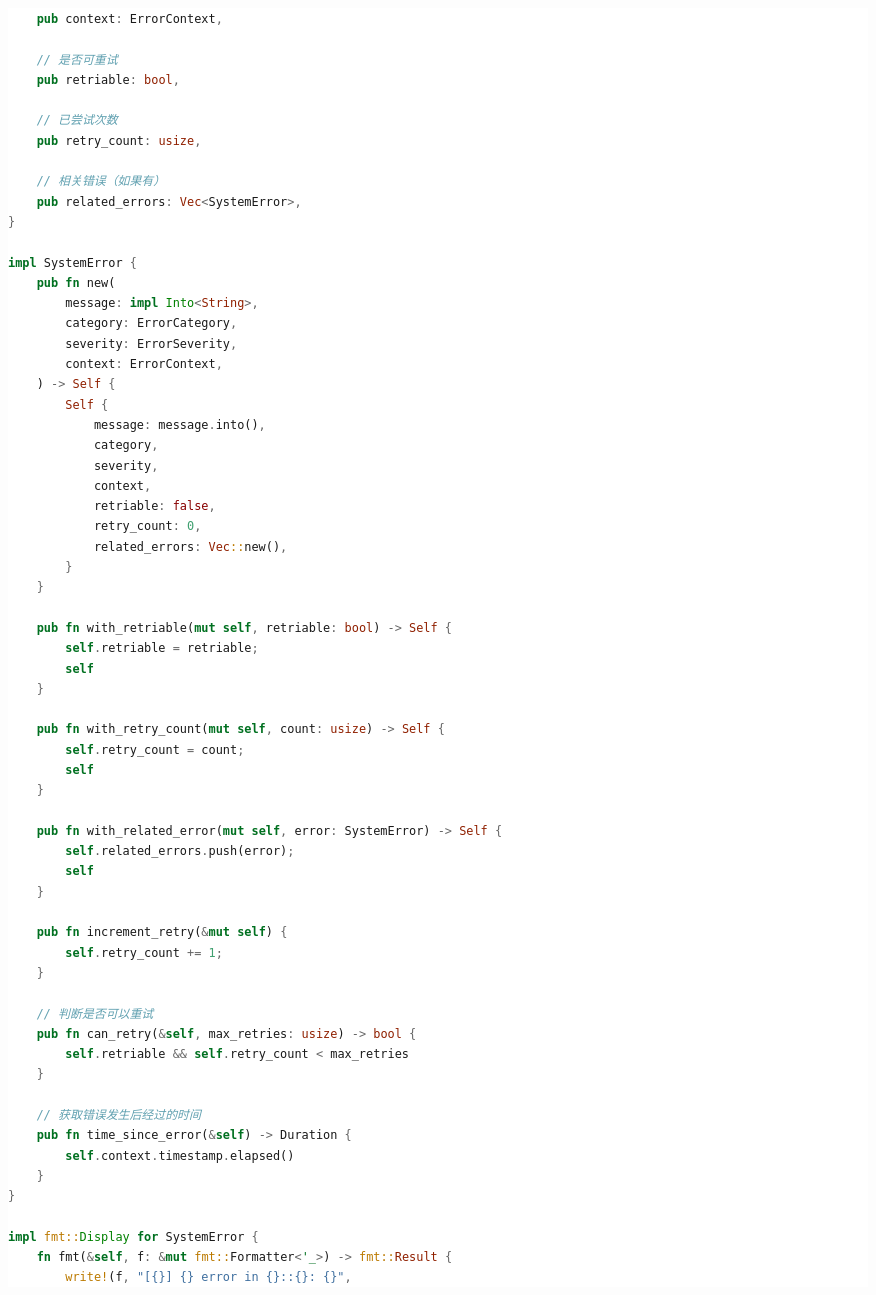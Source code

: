 ```rust
    pub context: ErrorContext,
    
    // 是否可重试
    pub retriable: bool,
    
    // 已尝试次数
    pub retry_count: usize,
    
    // 相关错误（如果有）
    pub related_errors: Vec<SystemError>,
}

impl SystemError {
    pub fn new(
        message: impl Into<String>,
        category: ErrorCategory,
        severity: ErrorSeverity,
        context: ErrorContext,
    ) -> Self {
        Self {
            message: message.into(),
            category,
            severity,
            context,
            retriable: false,
            retry_count: 0,
            related_errors: Vec::new(),
        }
    }
    
    pub fn with_retriable(mut self, retriable: bool) -> Self {
        self.retriable = retriable;
        self
    }
    
    pub fn with_retry_count(mut self, count: usize) -> Self {
        self.retry_count = count;
        self
    }
    
    pub fn with_related_error(mut self, error: SystemError) -> Self {
        self.related_errors.push(error);
        self
    }
    
    pub fn increment_retry(&mut self) {
        self.retry_count += 1;
    }
    
    // 判断是否可以重试
    pub fn can_retry(&self, max_retries: usize) -> bool {
        self.retriable && self.retry_count < max_retries
    }
    
    // 获取错误发生后经过的时间
    pub fn time_since_error(&self) -> Duration {
        self.context.timestamp.elapsed()
    }
}

impl fmt::Display for SystemError {
    fn fmt(&self, f: &mut fmt::Formatter<'_>) -> fmt::Result {
        write!(f, "[{}] {} error in {}::{}: {}", 
```